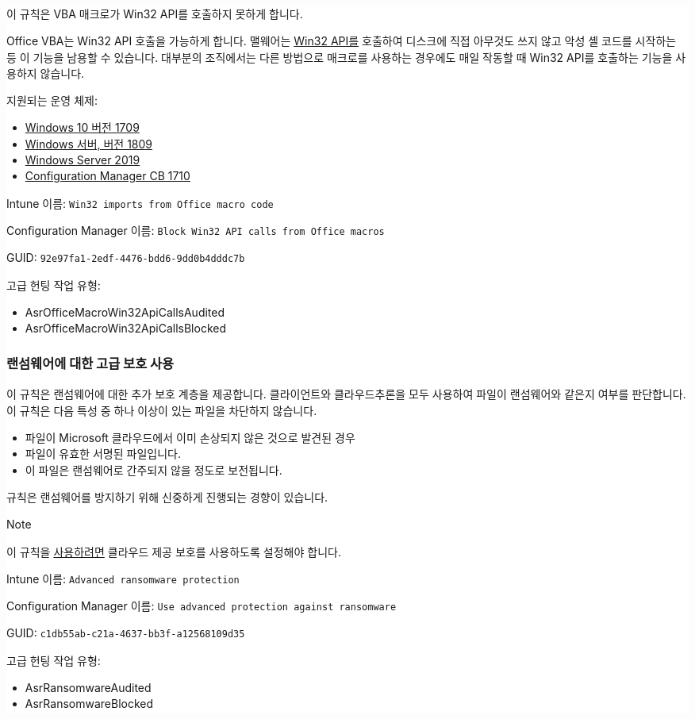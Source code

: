 이 규칙은 VBA 매크로가 Win32 API를 호출하지 못하게 합니다.

Office VBA는 Win32 API 호출을 가능하게 합니다. 맬웨어는 [Win32 API를](https://www.microsoft.com/security/blog/2018/09/12/office-vba-amsi-parting-the-veil-on-malicious-macros/) 호출하여 디스크에 직접 아무것도 쓰지 않고 악성 셸 코드를 시작하는 등 이 기능을 남용할 수 있습니다. 대부분의 조직에서는 다른 방법으로 매크로를 사용하는 경우에도 매일 작동할 때 Win32 API를 호출하는 기능을 사용하지 않습니다.

지원되는 운영 체제:

- [Windows 10 버전 1709](/windows/whats-new/whats-new-windows-10-version-1709)
- [Windows 서버, 버전 1809](/windows-server/get-started/whats-new-in-windows-server-1809)
- [Windows Server 2019](/windows-server/get-started-19/whats-new-19)
- [Configuration Manager CB 1710](/configmgr/core/servers/manage/updates)

Intune 이름: `Win32 imports from Office macro code`

Configuration Manager 이름: `Block Win32 API calls from Office macros`

GUID: `92e97fa1-2edf-4476-bdd6-9dd0b4dddc7b`

고급 헌팅 작업 유형:

- AsrOfficeMacroWin32ApiCallsAudited
- AsrOfficeMacroWin32ApiCallsBlocked

### <a name="use-advanced-protection-against-ransomware"></a>랜섬웨어에 대한 고급 보호 사용

이 규칙은 랜섬웨어에 대한 추가 보호 계층을 제공합니다. 클라이언트와 클라우드추론을 모두 사용하여 파일이 랜섬웨어와 같은지 여부를 판단합니다. 이 규칙은 다음 특성 중 하나 이상이 있는 파일을 차단하지 않습니다.

- 파일이 Microsoft 클라우드에서 이미 손상되지 않은 것으로 발견된 경우
- 파일이 유효한 서명된 파일입니다.
- 이 파일은 랜섬웨어로 간주되지 않을 정도로 보전됩니다.

규칙은 랜섬웨어를 방지하기 위해 신중하게 진행되는 경향이 있습니다.

> [!NOTE]
> 이 규칙을 [사용하려면](enable-cloud-protection-microsoft-defender-antivirus.md) 클라우드 제공 보호를 사용하도록 설정해야 합니다.

Intune 이름: `Advanced ransomware protection`

Configuration Manager 이름: `Use advanced protection against ransomware`

GUID: `c1db55ab-c21a-4637-bb3f-a12568109d35`

고급 헌팅 작업 유형:

- AsrRansomwareAudited
- AsrRansomwareBlocked
